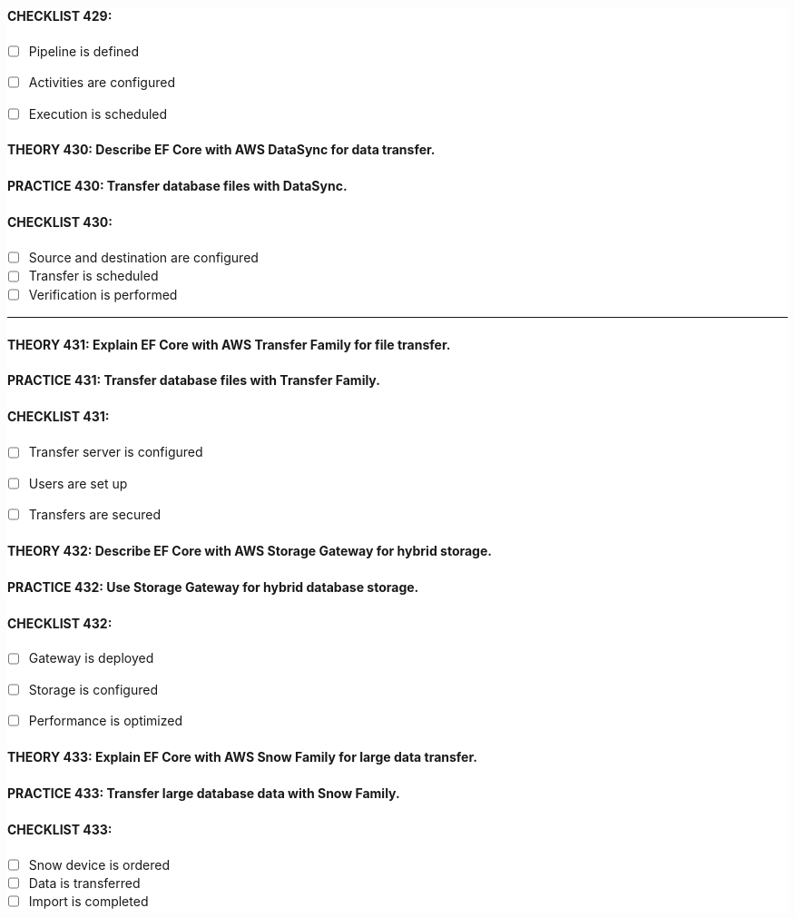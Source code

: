 #### CHECKLIST 429:

- [ ] Pipeline is defined
- [ ] Activities are configured
- [ ] Execution is scheduled


#### THEORY 430: Describe EF Core with AWS DataSync for data transfer.

#### PRACTICE 430: Transfer database files with DataSync.

#### CHECKLIST 430:

- [ ] Source and destination are configured
- [ ] Transfer is scheduled
- [ ] Verification is performed

---

#### THEORY 431: Explain EF Core with AWS Transfer Family for file transfer.

#### PRACTICE 431: Transfer database files with Transfer Family.

#### CHECKLIST 431:

- [ ] Transfer server is configured
- [ ] Users are set up
- [ ] Transfers are secured


#### THEORY 432: Describe EF Core with AWS Storage Gateway for hybrid storage.

#### PRACTICE 432: Use Storage Gateway for hybrid database storage.

#### CHECKLIST 432:

- [ ] Gateway is deployed
- [ ] Storage is configured
- [ ] Performance is optimized


#### THEORY 433: Explain EF Core with AWS Snow Family for large data transfer.

#### PRACTICE 433: Transfer large database data with Snow Family.

#### CHECKLIST 433:

- [ ] Snow device is ordered
- [ ] Data is transferred
- [ ] Import is completed

